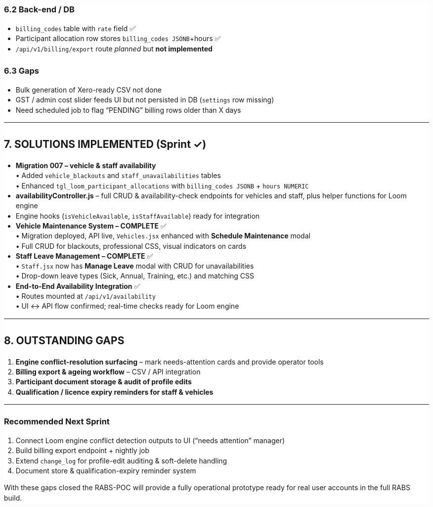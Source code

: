 ### 6.2 Back-end / DB
- `billing_codes` table with `rate` field ✅  
- Participant allocation row stores `billing_codes JSONB`+hours ✅  
- `/api/v1/billing/export` route _planned_ but **not implemented**  

### 6.3 Gaps
- Bulk generation of Xero-ready CSV not done  
- GST / admin cost slider feeds UI but not persisted in DB (`settings` row missing)  
- Need scheduled job to flag “PENDING” billing rows older than X days

---

## 7. SOLUTIONS IMPLEMENTED (Sprint ✓)
* **Migration 007 – vehicle & staff availability**  
  • Added `vehicle_blackouts` and `staff_unavailabilities` tables  
  • Enhanced `tgl_loom_participant_allocations` with `billing_codes JSONB` + `hours NUMERIC`  
* **availabilityController.js** – full CRUD & availability-check endpoints for vehicles and staff, plus helper functions for Loom engine  
* Engine hooks (`isVehicleAvailable`, `isStaffAvailable`) ready for integration  
* **Vehicle Maintenance System – COMPLETE** ✅  
  • Migration deployed, API live, `Vehicles.jsx` enhanced with **Schedule Maintenance** modal  
  • Full CRUD for blackouts, professional CSS, visual indicators on cards  
* **Staff Leave Management – COMPLETE** ✅  
  • `Staff.jsx` now has **Manage Leave** modal with CRUD for unavailabilities  
  • Drop-down leave types (Sick, Annual, Training, etc.) and matching CSS  
* **End-to-End Availability Integration** ✅  
  • Routes mounted at `/api/v1/availability`  
  • UI ↔ API flow confirmed; real-time checks ready for Loom engine

---

## 8. OUTSTANDING GAPS
1. **Engine conflict-resolution surfacing** – mark needs-attention cards and provide operator tools  
2. **Billing export & ageing workflow** – CSV / API integration  
3. **Participant document storage & audit of profile edits**  
4. **Qualification / licence expiry reminders for staff & vehicles**

---

### Recommended Next Sprint
1. Connect Loom engine conflict detection outputs to UI (“needs attention” manager)  
2. Build billing export endpoint + nightly job  
3. Extend `change_log` for profile-edit auditing & soft-delete handling  
4. Document store & qualification-expiry reminder system  

With these gaps closed the RABS-POC will provide a fully operational prototype ready for real user accounts in the full RABS build.  
